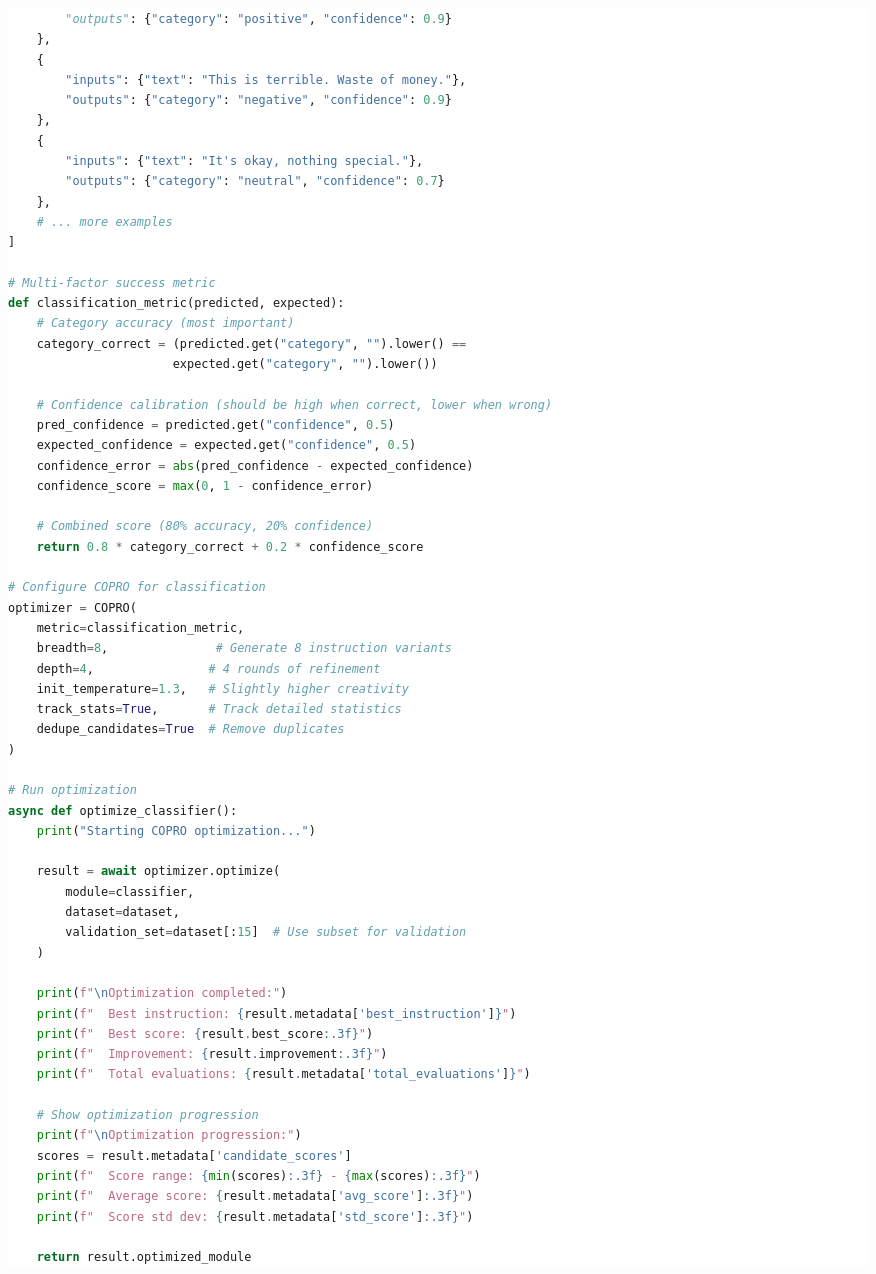 ```python
        "outputs": {"category": "positive", "confidence": 0.9}
    },
    {
        "inputs": {"text": "This is terrible. Waste of money."},
        "outputs": {"category": "negative", "confidence": 0.9}
    },
    {
        "inputs": {"text": "It's okay, nothing special."},
        "outputs": {"category": "neutral", "confidence": 0.7}
    },
    # ... more examples
]

# Multi-factor success metric
def classification_metric(predicted, expected):
    # Category accuracy (most important)
    category_correct = (predicted.get("category", "").lower() == 
                       expected.get("category", "").lower())
    
    # Confidence calibration (should be high when correct, lower when wrong)
    pred_confidence = predicted.get("confidence", 0.5)
    expected_confidence = expected.get("confidence", 0.5)
    confidence_error = abs(pred_confidence - expected_confidence)
    confidence_score = max(0, 1 - confidence_error)
    
    # Combined score (80% accuracy, 20% confidence)
    return 0.8 * category_correct + 0.2 * confidence_score

# Configure COPRO for classification
optimizer = COPRO(
    metric=classification_metric,
    breadth=8,               # Generate 8 instruction variants
    depth=4,                # 4 rounds of refinement
    init_temperature=1.3,   # Slightly higher creativity
    track_stats=True,       # Track detailed statistics
    dedupe_candidates=True  # Remove duplicates
)

# Run optimization
async def optimize_classifier():
    print("Starting COPRO optimization...")
    
    result = await optimizer.optimize(
        module=classifier,
        dataset=dataset,
        validation_set=dataset[:15]  # Use subset for validation
    )
    
    print(f"\nOptimization completed:")
    print(f"  Best instruction: {result.metadata['best_instruction']}")
    print(f"  Best score: {result.best_score:.3f}")
    print(f"  Improvement: {result.improvement:.3f}")
    print(f"  Total evaluations: {result.metadata['total_evaluations']}")
    
    # Show optimization progression
    print(f"\nOptimization progression:")
    scores = result.metadata['candidate_scores']
    print(f"  Score range: {min(scores):.3f} - {max(scores):.3f}")
    print(f"  Average score: {result.metadata['avg_score']:.3f}")
    print(f"  Score std dev: {result.metadata['std_score']:.3f}")
    
    return result.optimized_module

```